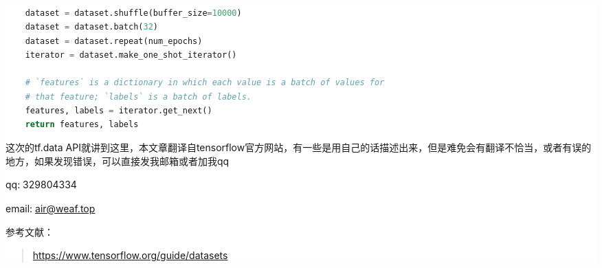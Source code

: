 ```python
    dataset = dataset.shuffle(buffer_size=10000)
    dataset = dataset.batch(32)
    dataset = dataset.repeat(num_epochs)
    iterator = dataset.make_one_shot_iterator()

    # `features` is a dictionary in which each value is a batch of values for
    # that feature; `labels` is a batch of labels.
    features, labels = iterator.get_next()
    return features, labels
```

这次的tf.data API就讲到这里，本文章翻译自tensorflow官方网站，有一些是用自己的话描述出来，但是难免会有翻译不恰当，或者有误的地方，如果发现错误，可以直接发我邮箱或者加我qq

qq:  329804334

email:  air@weaf.top

参考文献：

> https://www.tensorflow.org/guide/datasets